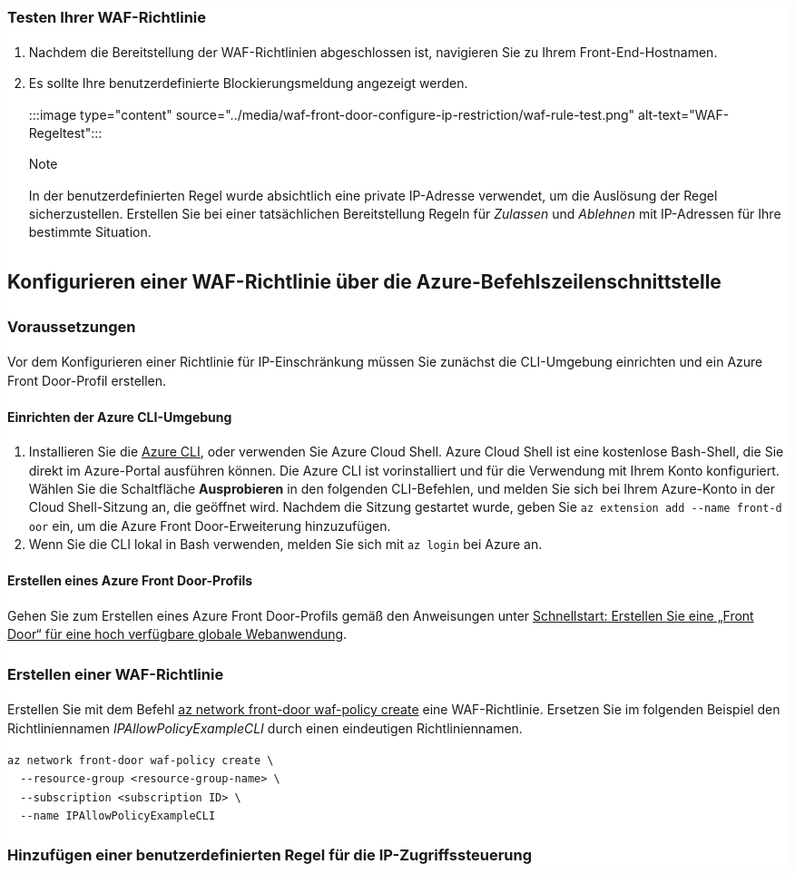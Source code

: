 ### <a name="test-your-waf-policy"></a>Testen Ihrer WAF-Richtlinie

1. Nachdem die Bereitstellung der WAF-Richtlinien abgeschlossen ist, navigieren Sie zu Ihrem Front-End-Hostnamen.
2. Es sollte Ihre benutzerdefinierte Blockierungsmeldung angezeigt werden.

   :::image type="content" source="../media/waf-front-door-configure-ip-restriction/waf-rule-test.png" alt-text="WAF-Regeltest":::

   > [!NOTE]
   > In der benutzerdefinierten Regel wurde absichtlich eine private IP-Adresse verwendet, um die Auslösung der Regel sicherzustellen. Erstellen Sie bei einer tatsächlichen Bereitstellung Regeln für *Zulassen* und *Ablehnen* mit IP-Adressen für Ihre bestimmte Situation.

## <a name="configure-a-waf-policy-with-the-azure-cli"></a>Konfigurieren einer WAF-Richtlinie über die Azure-Befehlszeilenschnittstelle

### <a name="prerequisites"></a>Voraussetzungen
Vor dem Konfigurieren einer Richtlinie für IP-Einschränkung müssen Sie zunächst die CLI-Umgebung einrichten und ein Azure Front Door-Profil erstellen.

#### <a name="set-up-the-azure-cli-environment"></a>Einrichten der Azure CLI-Umgebung
1. Installieren Sie die [Azure CLI](/cli/azure/install-azure-cli), oder verwenden Sie Azure Cloud Shell. Azure Cloud Shell ist eine kostenlose Bash-Shell, die Sie direkt im Azure-Portal ausführen können. Die Azure CLI ist vorinstalliert und für die Verwendung mit Ihrem Konto konfiguriert. Wählen Sie die Schaltfläche **Ausprobieren** in den folgenden CLI-Befehlen, und melden Sie sich bei Ihrem Azure-Konto in der Cloud Shell-Sitzung an, die geöffnet wird. Nachdem die Sitzung gestartet wurde, geben Sie `az extension add --name front-door` ein, um die Azure Front Door-Erweiterung hinzuzufügen.
 2. Wenn Sie die CLI lokal in Bash verwenden, melden Sie sich mit `az login` bei Azure an.

#### <a name="create-an-azure-front-door-profile"></a>Erstellen eines Azure Front Door-Profils
Gehen Sie zum Erstellen eines Azure Front Door-Profils gemäß den Anweisungen unter [Schnellstart: Erstellen Sie eine „Front Door“ für eine hoch verfügbare globale Webanwendung](../../frontdoor/quickstart-create-front-door.md).

### <a name="create-a-waf-policy"></a>Erstellen einer WAF-Richtlinie

Erstellen Sie mit dem Befehl [az network front-door waf-policy create](/cli/azure/network/front-door/waf-policy#az_network_front_door_waf_policy_create) eine WAF-Richtlinie.
Ersetzen Sie im folgenden Beispiel den Richtliniennamen *IPAllowPolicyExampleCLI* durch einen eindeutigen Richtliniennamen.

```azurecli-interactive
az network front-door waf-policy create \
  --resource-group <resource-group-name> \
  --subscription <subscription ID> \
  --name IPAllowPolicyExampleCLI
  ```
### <a name="add-a-custom-ip-access-control-rule"></a>Hinzufügen einer benutzerdefinierten Regel für die IP-Zugriffssteuerung

